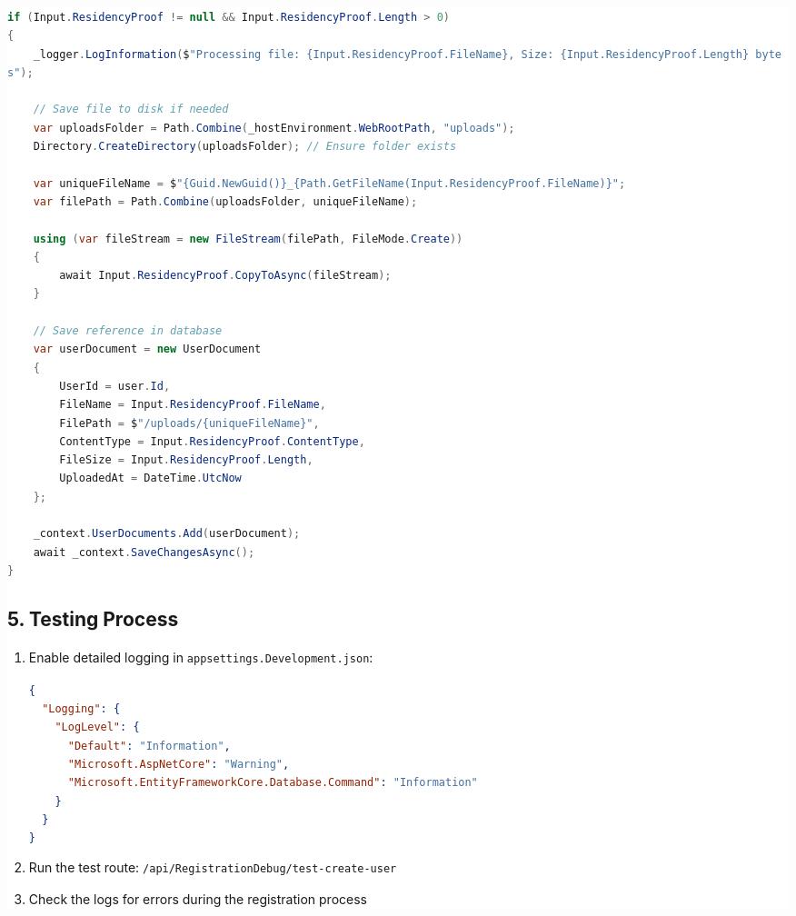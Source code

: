 ```csharp
if (Input.ResidencyProof != null && Input.ResidencyProof.Length > 0)
{
    _logger.LogInformation($"Processing file: {Input.ResidencyProof.FileName}, Size: {Input.ResidencyProof.Length} bytes");
    
    // Save file to disk if needed
    var uploadsFolder = Path.Combine(_hostEnvironment.WebRootPath, "uploads");
    Directory.CreateDirectory(uploadsFolder); // Ensure folder exists
    
    var uniqueFileName = $"{Guid.NewGuid()}_{Path.GetFileName(Input.ResidencyProof.FileName)}";
    var filePath = Path.Combine(uploadsFolder, uniqueFileName);
    
    using (var fileStream = new FileStream(filePath, FileMode.Create))
    {
        await Input.ResidencyProof.CopyToAsync(fileStream);
    }
    
    // Save reference in database
    var userDocument = new UserDocument
    {
        UserId = user.Id,
        FileName = Input.ResidencyProof.FileName,
        FilePath = $"/uploads/{uniqueFileName}",
        ContentType = Input.ResidencyProof.ContentType,
        FileSize = Input.ResidencyProof.Length,
        UploadedAt = DateTime.UtcNow
    };
    
    _context.UserDocuments.Add(userDocument);
    await _context.SaveChangesAsync();
}
```

## 5. Testing Process

1. Enable detailed logging in `appsettings.Development.json`:
   ```json
   {
     "Logging": {
       "LogLevel": {
         "Default": "Information",
         "Microsoft.AspNetCore": "Warning",
         "Microsoft.EntityFrameworkCore.Database.Command": "Information"
       }
     }
   }
   ```

2. Run the test route: `/api/RegistrationDebug/test-create-user`

3. Check the logs for errors during the registration process
